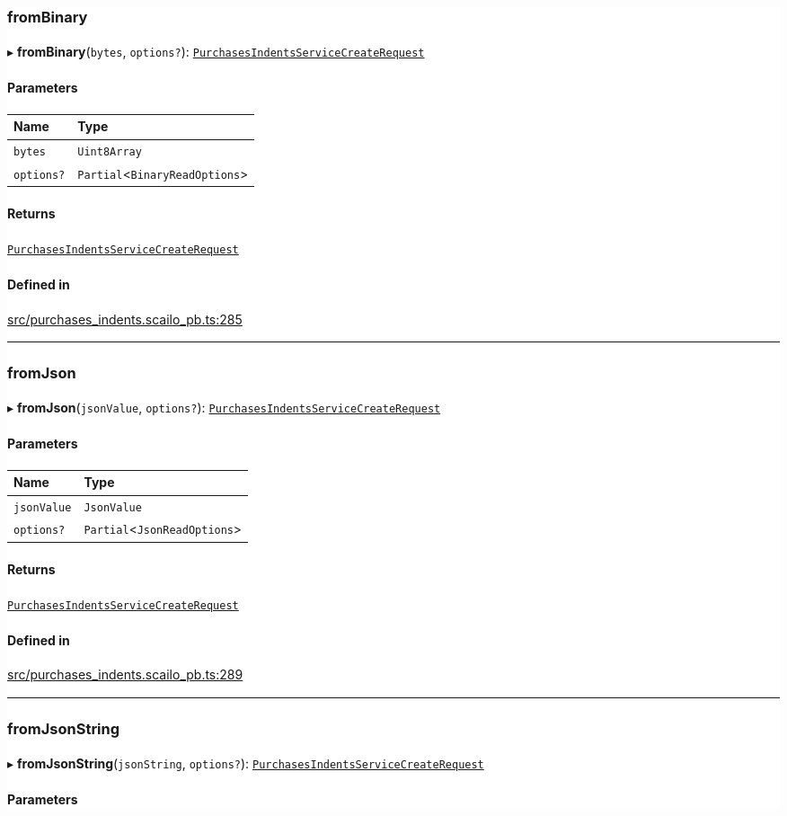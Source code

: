 ### fromBinary

▸ **fromBinary**(`bytes`, `options?`): [`PurchasesIndentsServiceCreateRequest`](PurchasesIndentsServiceCreateRequest.md)

#### Parameters

| Name | Type |
| :------ | :------ |
| `bytes` | `Uint8Array` |
| `options?` | `Partial`\<`BinaryReadOptions`\> |

#### Returns

[`PurchasesIndentsServiceCreateRequest`](PurchasesIndentsServiceCreateRequest.md)

#### Defined in

[src/purchases_indents.scailo_pb.ts:285](https://github.com/scailo/ts-sdk/blob/c10a36b57201dfa5903d4b53efa1e62aa6208936/src/purchases_indents.scailo_pb.ts#L285)

___

### fromJson

▸ **fromJson**(`jsonValue`, `options?`): [`PurchasesIndentsServiceCreateRequest`](PurchasesIndentsServiceCreateRequest.md)

#### Parameters

| Name | Type |
| :------ | :------ |
| `jsonValue` | `JsonValue` |
| `options?` | `Partial`\<`JsonReadOptions`\> |

#### Returns

[`PurchasesIndentsServiceCreateRequest`](PurchasesIndentsServiceCreateRequest.md)

#### Defined in

[src/purchases_indents.scailo_pb.ts:289](https://github.com/scailo/ts-sdk/blob/c10a36b57201dfa5903d4b53efa1e62aa6208936/src/purchases_indents.scailo_pb.ts#L289)

___

### fromJsonString

▸ **fromJsonString**(`jsonString`, `options?`): [`PurchasesIndentsServiceCreateRequest`](PurchasesIndentsServiceCreateRequest.md)

#### Parameters
